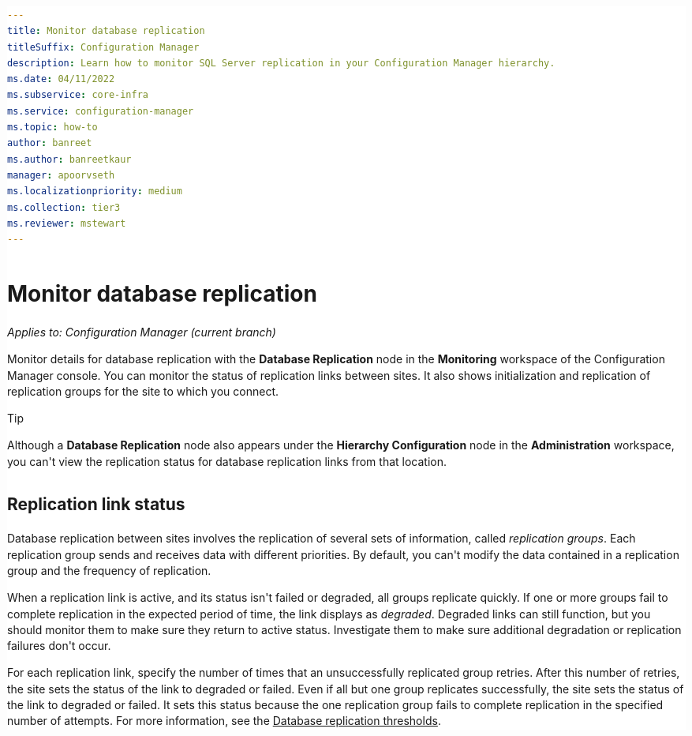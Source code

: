 ```yaml
---
title: Monitor database replication
titleSuffix: Configuration Manager
description: Learn how to monitor SQL Server replication in your Configuration Manager hierarchy.
ms.date: 04/11/2022
ms.subservice: core-infra
ms.service: configuration-manager
ms.topic: how-to
author: banreet
ms.author: banreetkaur
manager: apoorvseth
ms.localizationpriority: medium
ms.collection: tier3
ms.reviewer: mstewart
---
```


# Monitor database replication

*Applies to: Configuration Manager (current branch)*

Monitor details for database replication with the **Database Replication** node in the **Monitoring** workspace of the Configuration Manager console. You can monitor the status of replication links between sites. It also shows initialization and replication of replication groups for the site to which you connect.

> [!TIP]
> Although a **Database Replication** node also appears under the **Hierarchy Configuration** node in the **Administration** workspace, you can't view the replication status for database replication links from that location.

## <a name="BKMK_MonitorReplicationLinks"></a> Replication link status

Database replication between sites involves the replication of several sets of information, called *replication groups*. Each replication group sends and receives data with different priorities. By default, you can't modify the data contained in a replication group and the frequency of replication.

When a replication link is active, and its status isn't failed or degraded, all groups replicate quickly. If one or more groups fail to complete replication in the expected period of time, the link displays as *degraded*. Degraded links can still function, but you should monitor them to make sure they return to active status. Investigate them to make sure additional degradation or replication failures don't occur.

For each replication link, specify the number of times that an unsuccessfully replicated group retries. After this number of retries, the site sets the status of the link to degraded or failed. Even if all but one group replicates successfully, the site sets the status of the link to degraded or failed. It sets this status because the one replication group fails to complete replication in the specified number of attempts. For more information, see the [Database replication thresholds](../../plan-design/hierarchy/database-replication.md#database-replication-thresholds).
